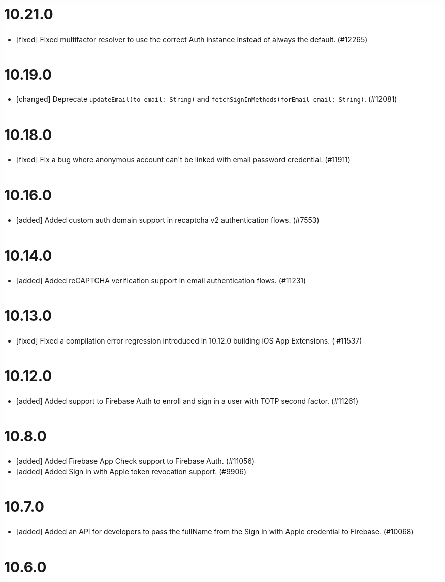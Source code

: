 # 10.21.0

- [fixed] Fixed multifactor resolver to use the correct Auth instance instead of
  always the default. (#12265)

# 10.19.0

- [changed] Deprecate `updateEmail(to email: String)` and
  `fetchSignInMethods(forEmail email: String)`. (#12081)

# 10.18.0

- [fixed] Fix a bug where anonymous account can't be linked with email password credential. (#11911)

# 10.16.0

- [added] Added custom auth domain support in recaptcha v2 authentication flows. (#7553)

# 10.14.0

- [added] Added reCAPTCHA verification support in email authentication flows. (#11231)

# 10.13.0

- [fixed] Fixed a compilation error regression introduced in 10.12.0 building iOS App Extensions. (
  #11537)

# 10.12.0

- [added] Added support to Firebase Auth to enroll and sign in a user with
  TOTP second factor. (#11261)

# 10.8.0

- [added] Added Firebase App Check support to Firebase Auth. (#11056)
- [added] Added Sign in with Apple token revocation support. (#9906)

# 10.7.0

- [added] Added an API for developers to pass the fullName from the Sign in with Apple credential to
  Firebase. (#10068)

# 10.6.0
